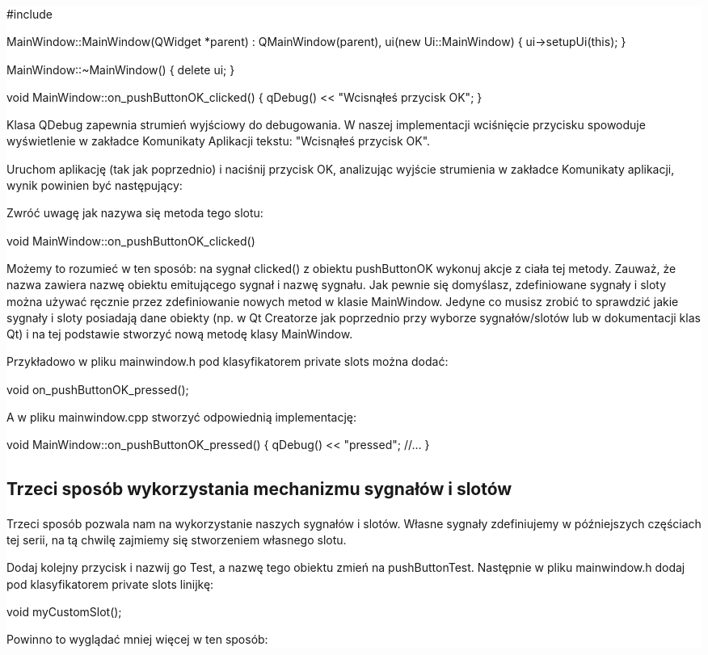 #include <QDebug>

MainWindow::MainWindow(QWidget *parent) :
	QMainWindow(parent),
	ui(new Ui::MainWindow)
{
	ui->setupUi(this);
}

MainWindow::~MainWindow()
{
	delete ui;
}

void MainWindow::on_pushButtonOK_clicked()
{
	qDebug() << "Wcisnąłeś przycisk OK";
}
  
Klasa QDebug zapewnia strumień wyjściowy do debugowania. W naszej implementacji wciśnięcie przycisku spowoduje wyświetlenie w zakładce Komunikaty Aplikacji tekstu: "Wcisnąłeś przycisk OK".

Uruchom aplikację (tak jak poprzednio) i naciśnij przycisk OK, analizując wyjście strumienia w zakładce Komunikaty aplikacji, wynik powinien być następujący:

Zwróć uwagę jak nazywa się metoda tego slotu:

void MainWindow::on_pushButtonOK_clicked()

Możemy to rozumieć w ten sposób: na sygnał clicked() z obiektu pushButtonOK wykonuj akcje z ciała tej metody. Zauważ, że nazwa zawiera nazwę obiektu emitującego sygnał i nazwę sygnału. Jak pewnie się domyślasz, zdefiniowane sygnały i sloty można używać ręcznie przez zdefiniowanie nowych metod w klasie MainWindow. Jedyne co musisz zrobić to sprawdzić jakie sygnały i sloty posiadają dane obiekty (np. w Qt Creatorze jak poprzednio przy wyborze sygnałów/slotów lub w dokumentacji klas Qt) i na tej podstawie stworzyć nową metodę klasy MainWindow.

Przykładowo w pliku mainwindow.h pod klasyfikatorem private slots można dodać:

void on_pushButtonOK_pressed();

A w pliku mainwindow.cpp stworzyć odpowiednią implementację:

void MainWindow::on_pushButtonOK_pressed() {
  qDebug() << "pressed";
  //...
}

## Trzeci sposób wykorzystania mechanizmu sygnałów i slotów

Trzeci sposób pozwala nam na wykorzystanie naszych sygnałów i slotów. Własne sygnały zdefiniujemy w późniejszych częściach tej serii, na tą chwilę zajmiemy się stworzeniem własnego slotu.

Dodaj kolejny przycisk i nazwij go Test, a nazwę tego obiektu zmień na pushButtonTest. Następnie w pliku mainwindow.h dodaj pod klasyfikatorem private slots linijkę:

void myCustomSlot();

Powinno to wyglądać mniej więcej w ten sposób:
